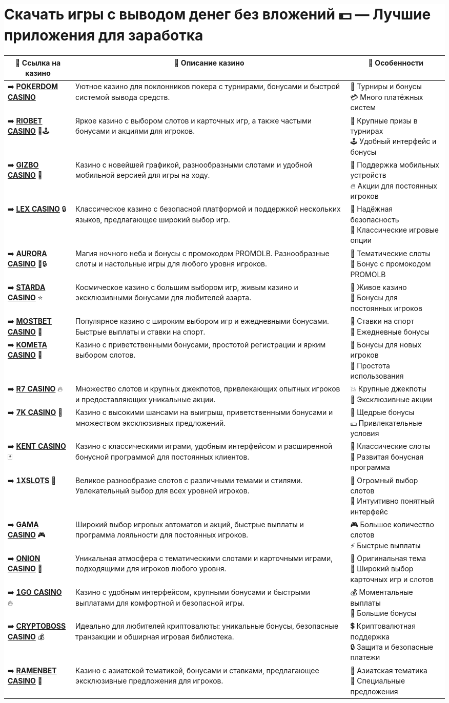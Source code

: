 # Скачать игры с выводом денег без вложений 💵 — Лучшие приложения для заработка
| 🔗 **Ссылка на казино**                                         | 🎰 **Описание казино**                                                                                                            | 🌟 **Особенности**                                                                              |
|-----------------------------------------------------------------|-----------------------------------------------------------------------------------------------------------------------------------|-------------------------------------------------------------------------------------------------|
| ➡️ [**POKERDOM CASINO**](https://brandplay.link/Bxg7SC7H)       | Уютное казино для поклонников покера с турнирами, бонусами и быстрой системой вывода средств.                                    | 🎁 Турниры и бонусы <br> 💳 Много платёжных систем                                               |
| ➡️ [**RIOBET CASINO**](https://brandplay.link/dtx89f2L) 🌟🕹️    | Яркое казино с выбором слотов и карточных игр, а также частыми бонусами и акциями для игроков.                                  | 🎉 Крупные призы в турнирах <br> 🕹️ Удобный интерфейс и бонусы                                   |
| ➡️ [**GIZBO CASINO**](https://gizbo-tea02.com/c8e962e89) 🎰     | Казино с новейшей графикой, разнообразными слотами и удобной мобильной версией для игры на ходу.                                | 📱 Поддержка мобильных устройств <br> 🔥 Акции для постоянных игроков                             |
| ➡️ [**LEX CASINO**](https://brandplay.link/2HFTmBc8) 🔒         | Классическое казино с безопасной платформой и поддержкой нескольких языков, предлагающее широкий выбор игр.                      | 🔐 Надёжная безопасность <br> 🎲 Классические игровые опции                                      |
| ➡️ [**AURORA CASINO**](https://10trafic-stat2.com/click/668546566bcc6313411604c7/6766/15114/subaccount?promocode=PROMOLB) 🌌🔒 | Магия ночного неба и бонусы с промокодом PROMOLB. Разнообразные слоты и настольные игры для любого уровня игроков.               | 🌌 Тематические слоты <br> 🎁 Бонус с промокодом PROMOLB                                         |
| ➡️ [**STARDA CASINO**](https://brandplay.link/cpFQbWKn) ⭐      | Космическое казино с большим выбором игр, живым казино и эксклюзивными бонусами для любителей азарта.                           | 💫 Живое казино <br> 🎁 Бонусы для постоянных игроков                                            |
| ➡️ [**MOSTBET CASINO**](https://ktbtis024ifqfn0mst.com/beQs) 💸 | Популярное казино с широким выбором игр и ежедневными бонусами. Быстрые выплаты и ставки на спорт.                              | 💸 Ставки на спорт <br> 🎁 Ежедневные бонусы                                                     |
| ➡️ [**KOMETA CASINO**](https://brandplay.link/tLG15CCb) 🌠      | Казино с приветственными бонусами, простотой регистрации и ярким выбором слотов.                                                | 🚀 Бонусы для новых игроков <br> 🌈 Простота использования                                        |
| ➡️ [**R7 CASINO**](https://brandplay.link/zPmNmTWG) 🔥         | Множество слотов и крупных джекпотов, привлекающих опытных игроков и предоставляющих уникальные акции.                          | 💥 Крупные джекпоты <br> 🎉 Эксклюзивные акции                                                    |
| ➡️ [**7K CASINO**](https://brandplay.link/dd46bNgD) 🤑         | Казино с высокими шансами на выигрыш, приветственными бонусами и множеством эксклюзивных предложений.                           | 🎁 Щедрые бонусы <br> 💵 Привлекательные условия                                                  |
| ➡️ [**KENT CASINO**](https://brandplay.link/tj7BwCb4) 🃏       | Казино с классическими играми, удобным интерфейсом и расширенной бонусной программой для постоянных клиентов.                   | 🎲 Классические слоты <br> 🎁 Развитая бонусная программа                                         |
| ➡️ [**1XSLOTS**](https://brandplay.link/R4xfxqdm) 🎲           | Великое разнообразие слотов с различными темами и стилями. Увлекательный выбор для всех уровней игроков.                        | 🎰 Огромный выбор слотов <br> 🔄 Интуитивно понятный интерфейс                                    |
| ➡️ [**GAMA CASINO**](https://brandplay.link/zrZpLFTP) 🎮       | Широкий выбор игровых автоматов и акций, быстрые выплаты и программа лояльности для постоянных игроков.                          | 🎮 Большое количество слотов <br> ⚡ Быстрые выплаты                                              |
| ➡️ [**ONION CASINO**](https://obclk001-2d.top/click?offer_id=986&partner_id=10542&landing_id=1798&utm_medium=affiliate&sub_1=oncasino3) 🧅 | Уникальная атмосфера с тематическими слотами и карточными играми, подходящими для игроков любого уровня.                          | 🧅 Оригинальная тема <br> 🎲 Широкий выбор карточных игр и слотов                                |
| ➡️ [**1GO CASINO**](https://1go-ircp01.com/ce015f410) 🔥       | Казино с удобным интерфейсом, крупными бонусами и быстрыми выплатами для комфортной и безопасной игры.                           | 💰 Моментальные выплаты <br> 🎁 Большие бонусы                                                    |
| ➡️ [**CRYPTOBOSS CASINO**](https://cryptobossc.online/d847bcfa9) 💰 | Идеально для любителей криптовалюты: уникальные бонусы, безопасные транзакции и обширная игровая библиотека.                   | 💲 Криптовалютная поддержка <br> 🔒 Защита и безопасные платежи                                   |
| ➡️ [**RAMENBET CASINO**](https://get.saltyram.com/ru/registration?apkpop=0&partner=p24970p3296034p5526) 🍜 | Казино с азиатской тематикой, бонусами и ставками, предлагающее эксклюзивные предложения для игроков.                           | 🍜 Азиатская тематика <br> 🎁 Специальные предложения                                             |